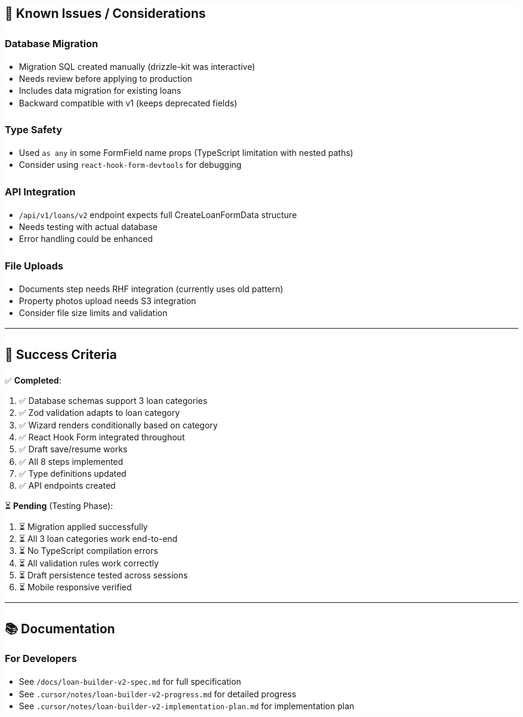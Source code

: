 
## 🐛 **Known Issues / Considerations**

### **Database Migration**
- Migration SQL created manually (drizzle-kit was interactive)
- Needs review before applying to production
- Includes data migration for existing loans
- Backward compatible with v1 (keeps deprecated fields)

### **Type Safety**
- Used `as any` in some FormField name props (TypeScript limitation with nested paths)
- Consider using `react-hook-form-devtools` for debugging

### **API Integration**
- `/api/v1/loans/v2` endpoint expects full CreateLoanFormData structure
- Needs testing with actual database
- Error handling could be enhanced

### **File Uploads**
- Documents step needs RHF integration (currently uses old pattern)
- Property photos upload needs S3 integration
- Consider file size limits and validation

---

## 🎯 **Success Criteria**

✅ **Completed**:
1. ✅ Database schemas support 3 loan categories
2. ✅ Zod validation adapts to loan category
3. ✅ Wizard renders conditionally based on category
4. ✅ React Hook Form integrated throughout
5. ✅ Draft save/resume works
6. ✅ All 8 steps implemented
7. ✅ Type definitions updated
8. ✅ API endpoints created

⏳ **Pending** (Testing Phase):
1. ⏳ Migration applied successfully
2. ⏳ All 3 loan categories work end-to-end
3. ⏳ No TypeScript compilation errors
4. ⏳ All validation rules work correctly
5. ⏳ Draft persistence tested across sessions
6. ⏳ Mobile responsive verified

---

## 📚 **Documentation**

### **For Developers**
- See `/docs/loan-builder-v2-spec.md` for full specification
- See `.cursor/notes/loan-builder-v2-progress.md` for detailed progress
- See `.cursor/notes/loan-builder-v2-implementation-plan.md` for implementation plan

